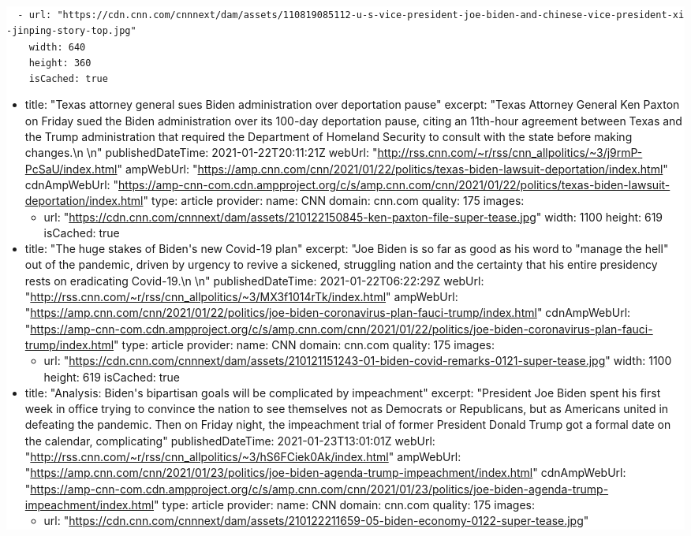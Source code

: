       - url: "https://cdn.cnn.com/cnnnext/dam/assets/110819085112-u-s-vice-president-joe-biden-and-chinese-vice-president-xi-jinping-story-top.jpg"
        width: 640
        height: 360
        isCached: true
  - title: "Texas attorney general sues Biden administration over deportation pause"
    excerpt: "Texas Attorney General Ken Paxton on Friday sued the Biden administration over its 100-day deportation pause, citing an 11th-hour agreement between Texas and the Trump administration that required the Department of Homeland Security to consult with the state before making changes.\n    \n"
    publishedDateTime: 2021-01-22T20:11:21Z
    webUrl: "http://rss.cnn.com/~r/rss/cnn_allpolitics/~3/j9rmP-PcSaU/index.html"
    ampWebUrl: "https://amp.cnn.com/cnn/2021/01/22/politics/texas-biden-lawsuit-deportation/index.html"
    cdnAmpWebUrl: "https://amp-cnn-com.cdn.ampproject.org/c/s/amp.cnn.com/cnn/2021/01/22/politics/texas-biden-lawsuit-deportation/index.html"
    type: article
    provider:
      name: CNN
      domain: cnn.com
    quality: 175
    images:
      - url: "https://cdn.cnn.com/cnnnext/dam/assets/210122150845-ken-paxton-file-super-tease.jpg"
        width: 1100
        height: 619
        isCached: true
  - title: "The huge stakes of Biden's new Covid-19 plan"
    excerpt: "Joe Biden is so far as good as his word to \"manage the hell\" out of the pandemic, driven by urgency to revive a sickened, struggling nation and the certainty that his entire presidency rests on eradicating Covid-19.\n    \n"
    publishedDateTime: 2021-01-22T06:22:29Z
    webUrl: "http://rss.cnn.com/~r/rss/cnn_allpolitics/~3/MX3f1014rTk/index.html"
    ampWebUrl: "https://amp.cnn.com/cnn/2021/01/22/politics/joe-biden-coronavirus-plan-fauci-trump/index.html"
    cdnAmpWebUrl: "https://amp-cnn-com.cdn.ampproject.org/c/s/amp.cnn.com/cnn/2021/01/22/politics/joe-biden-coronavirus-plan-fauci-trump/index.html"
    type: article
    provider:
      name: CNN
      domain: cnn.com
    quality: 175
    images:
      - url: "https://cdn.cnn.com/cnnnext/dam/assets/210121151243-01-biden-covid-remarks-0121-super-tease.jpg"
        width: 1100
        height: 619
        isCached: true
  - title: "Analysis: Biden's bipartisan goals will be complicated by impeachment"
    excerpt: "President Joe Biden spent his first week in office trying to convince the nation to see themselves not as Democrats or Republicans, but as Americans united in defeating the pandemic. Then on Friday night, the impeachment trial of former President Donald Trump got a formal date on the calendar, complicating"
    publishedDateTime: 2021-01-23T13:01:01Z
    webUrl: "http://rss.cnn.com/~r/rss/cnn_allpolitics/~3/hS6FCiek0Ak/index.html"
    ampWebUrl: "https://amp.cnn.com/cnn/2021/01/23/politics/joe-biden-agenda-trump-impeachment/index.html"
    cdnAmpWebUrl: "https://amp-cnn-com.cdn.ampproject.org/c/s/amp.cnn.com/cnn/2021/01/23/politics/joe-biden-agenda-trump-impeachment/index.html"
    type: article
    provider:
      name: CNN
      domain: cnn.com
    quality: 175
    images:
      - url: "https://cdn.cnn.com/cnnnext/dam/assets/210122211659-05-biden-economy-0122-super-tease.jpg"